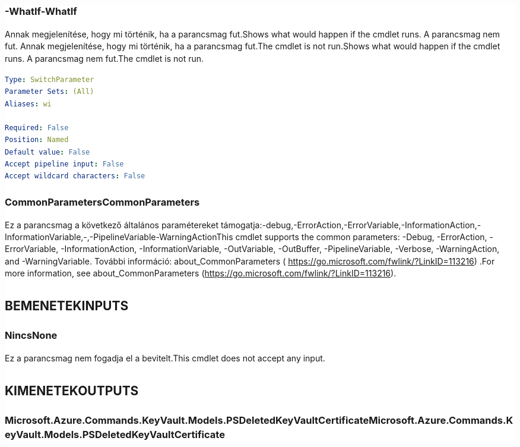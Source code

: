 ### <span data-ttu-id="77942-137">-WhatIf</span><span class="sxs-lookup"><span data-stu-id="77942-137">-WhatIf</span></span>
<span data-ttu-id="77942-138">Annak megjelenítése, hogy mi történik, ha a parancsmag fut.</span><span class="sxs-lookup"><span data-stu-id="77942-138">Shows what would happen if the cmdlet runs.</span></span>
<span data-ttu-id="77942-139">A parancsmag nem fut. Annak megjelenítése, hogy mi történik, ha a parancsmag fut.</span><span class="sxs-lookup"><span data-stu-id="77942-139">The cmdlet is not run.Shows what would happen if the cmdlet runs.</span></span>
<span data-ttu-id="77942-140">A parancsmag nem fut.</span><span class="sxs-lookup"><span data-stu-id="77942-140">The cmdlet is not run.</span></span>

```yaml
Type: SwitchParameter
Parameter Sets: (All)
Aliases: wi

Required: False
Position: Named
Default value: False
Accept pipeline input: False
Accept wildcard characters: False
```

### <span data-ttu-id="77942-141">CommonParameters</span><span class="sxs-lookup"><span data-stu-id="77942-141">CommonParameters</span></span>
<span data-ttu-id="77942-142">Ez a parancsmag a következő általános paramétereket támogatja:-debug,-ErrorAction,-ErrorVariable,-InformationAction,-InformationVariable,-,-PipelineVariable-WarningAction</span><span class="sxs-lookup"><span data-stu-id="77942-142">This cmdlet supports the common parameters: -Debug, -ErrorAction, -ErrorVariable, -InformationAction, -InformationVariable, -OutVariable, -OutBuffer, -PipelineVariable, -Verbose, -WarningAction, and -WarningVariable.</span></span> <span data-ttu-id="77942-143">További információ: about_CommonParameters ( https://go.microsoft.com/fwlink/?LinkID=113216) .</span><span class="sxs-lookup"><span data-stu-id="77942-143">For more information, see about_CommonParameters (https://go.microsoft.com/fwlink/?LinkID=113216).</span></span>

## <span data-ttu-id="77942-144">BEMENETEK</span><span class="sxs-lookup"><span data-stu-id="77942-144">INPUTS</span></span>

### <span data-ttu-id="77942-145">Nincs</span><span class="sxs-lookup"><span data-stu-id="77942-145">None</span></span>
<span data-ttu-id="77942-146">Ez a parancsmag nem fogadja el a bevitelt.</span><span class="sxs-lookup"><span data-stu-id="77942-146">This cmdlet does not accept any input.</span></span>

## <span data-ttu-id="77942-147">KIMENETEK</span><span class="sxs-lookup"><span data-stu-id="77942-147">OUTPUTS</span></span>

### <span data-ttu-id="77942-148">Microsoft.Azure.Commands.KeyVault.Models.PSDeletedKeyVaultCertificate</span><span class="sxs-lookup"><span data-stu-id="77942-148">Microsoft.Azure.Commands.KeyVault.Models.PSDeletedKeyVaultCertificate</span></span>
